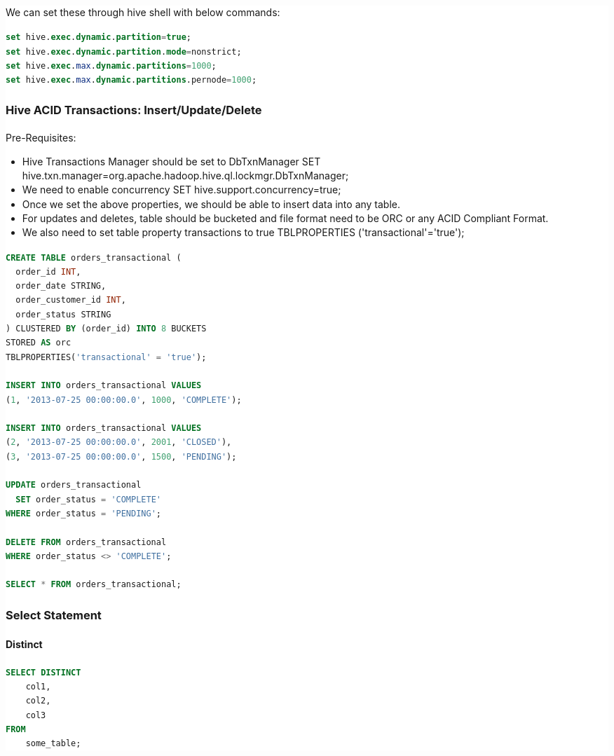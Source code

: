 We can set these through hive shell with below commands:

```sql
set hive.exec.dynamic.partition=true;
set hive.exec.dynamic.partition.mode=nonstrict;
set hive.exec.max.dynamic.partitions=1000;
set hive.exec.max.dynamic.partitions.pernode=1000;
```

### Hive ACID Transactions: Insert/Update/Delete

Pre-Requisites:

- Hive Transactions Manager should be set to DbTxnManager SET hive.txn.manager=org.apache.hadoop.hive.ql.lockmgr.DbTxnManager;
- We need to enable concurrency SET hive.support.concurrency=true;
- Once we set the above properties, we should be able to insert data into any table.
- For updates and deletes, table should be bucketed and file format need to be ORC or any ACID Compliant Format.
- We also need to set table property transactions to true TBLPROPERTIES ('transactional'='true');

```sql
CREATE TABLE orders_transactional (
  order_id INT,
  order_date STRING,
  order_customer_id INT,
  order_status STRING
) CLUSTERED BY (order_id) INTO 8 BUCKETS
STORED AS orc
TBLPROPERTIES('transactional' = 'true');

INSERT INTO orders_transactional VALUES
(1, '2013-07-25 00:00:00.0', 1000, 'COMPLETE');

INSERT INTO orders_transactional VALUES
(2, '2013-07-25 00:00:00.0', 2001, 'CLOSED'),
(3, '2013-07-25 00:00:00.0', 1500, 'PENDING');

UPDATE orders_transactional
  SET order_status = 'COMPLETE'
WHERE order_status = 'PENDING';

DELETE FROM orders_transactional
WHERE order_status <> 'COMPLETE';

SELECT * FROM orders_transactional;
```

### Select Statement

#### Distinct

```sql
SELECT DISTINCT
    col1,
    col2,
    col3
FROM
    some_table;
```
